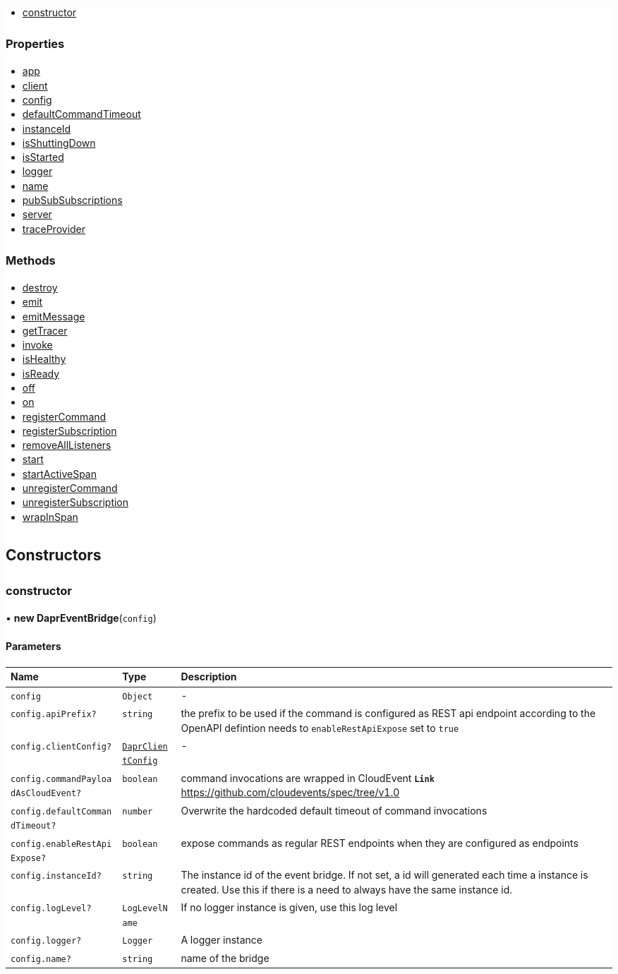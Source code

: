 - [constructor](purista_dapr_sdk.DaprEventBridge.md#constructor)

### Properties

- [app](purista_dapr_sdk.DaprEventBridge.md#app)
- [client](purista_dapr_sdk.DaprEventBridge.md#client)
- [config](purista_dapr_sdk.DaprEventBridge.md#config)
- [defaultCommandTimeout](purista_dapr_sdk.DaprEventBridge.md#defaultcommandtimeout)
- [instanceId](purista_dapr_sdk.DaprEventBridge.md#instanceid)
- [isShuttingDown](purista_dapr_sdk.DaprEventBridge.md#isshuttingdown)
- [isStarted](purista_dapr_sdk.DaprEventBridge.md#isstarted)
- [logger](purista_dapr_sdk.DaprEventBridge.md#logger)
- [name](purista_dapr_sdk.DaprEventBridge.md#name)
- [pubSubSubscriptions](purista_dapr_sdk.DaprEventBridge.md#pubsubsubscriptions)
- [server](purista_dapr_sdk.DaprEventBridge.md#server)
- [traceProvider](purista_dapr_sdk.DaprEventBridge.md#traceprovider)

### Methods

- [destroy](purista_dapr_sdk.DaprEventBridge.md#destroy)
- [emit](purista_dapr_sdk.DaprEventBridge.md#emit)
- [emitMessage](purista_dapr_sdk.DaprEventBridge.md#emitmessage)
- [getTracer](purista_dapr_sdk.DaprEventBridge.md#gettracer)
- [invoke](purista_dapr_sdk.DaprEventBridge.md#invoke)
- [isHealthy](purista_dapr_sdk.DaprEventBridge.md#ishealthy)
- [isReady](purista_dapr_sdk.DaprEventBridge.md#isready)
- [off](purista_dapr_sdk.DaprEventBridge.md#off)
- [on](purista_dapr_sdk.DaprEventBridge.md#on)
- [registerCommand](purista_dapr_sdk.DaprEventBridge.md#registercommand)
- [registerSubscription](purista_dapr_sdk.DaprEventBridge.md#registersubscription)
- [removeAllListeners](purista_dapr_sdk.DaprEventBridge.md#removealllisteners)
- [start](purista_dapr_sdk.DaprEventBridge.md#start)
- [startActiveSpan](purista_dapr_sdk.DaprEventBridge.md#startactivespan)
- [unregisterCommand](purista_dapr_sdk.DaprEventBridge.md#unregistercommand)
- [unregisterSubscription](purista_dapr_sdk.DaprEventBridge.md#unregistersubscription)
- [wrapInSpan](purista_dapr_sdk.DaprEventBridge.md#wrapinspan)

## Constructors

### constructor

• **new DaprEventBridge**(`config`)

#### Parameters

| Name | Type | Description |
| :------ | :------ | :------ |
| `config` | `Object` | - |
| `config.apiPrefix?` | `string` | the prefix to be used if the command is configured as REST api endpoint according to the OpenAPI defintion needs to `enableRestApiExpose` set to `true` |
| `config.clientConfig?` | [`DaprClientConfig`](../modules/purista_dapr_sdk.md#daprclientconfig) | - |
| `config.commandPayloadAsCloudEvent?` | `boolean` | command invocations are wrapped in CloudEvent **`Link`** https://github.com/cloudevents/spec/tree/v1.0 |
| `config.defaultCommandTimeout?` | `number` | Overwrite the hardcoded default timeout of command invocations |
| `config.enableRestApiExpose?` | `boolean` | expose commands as regular REST endpoints when they are configured as endpoints |
| `config.instanceId?` | `string` | The instance id of the event bridge. If not set, a id will generated each time a instance is created. Use this if there is a need to always have the same instance id. |
| `config.logLevel?` | `LogLevelName` | If no logger instance is given, use this log level |
| `config.logger?` | `Logger` | A logger instance |
| `config.name?` | `string` | name of the bridge |